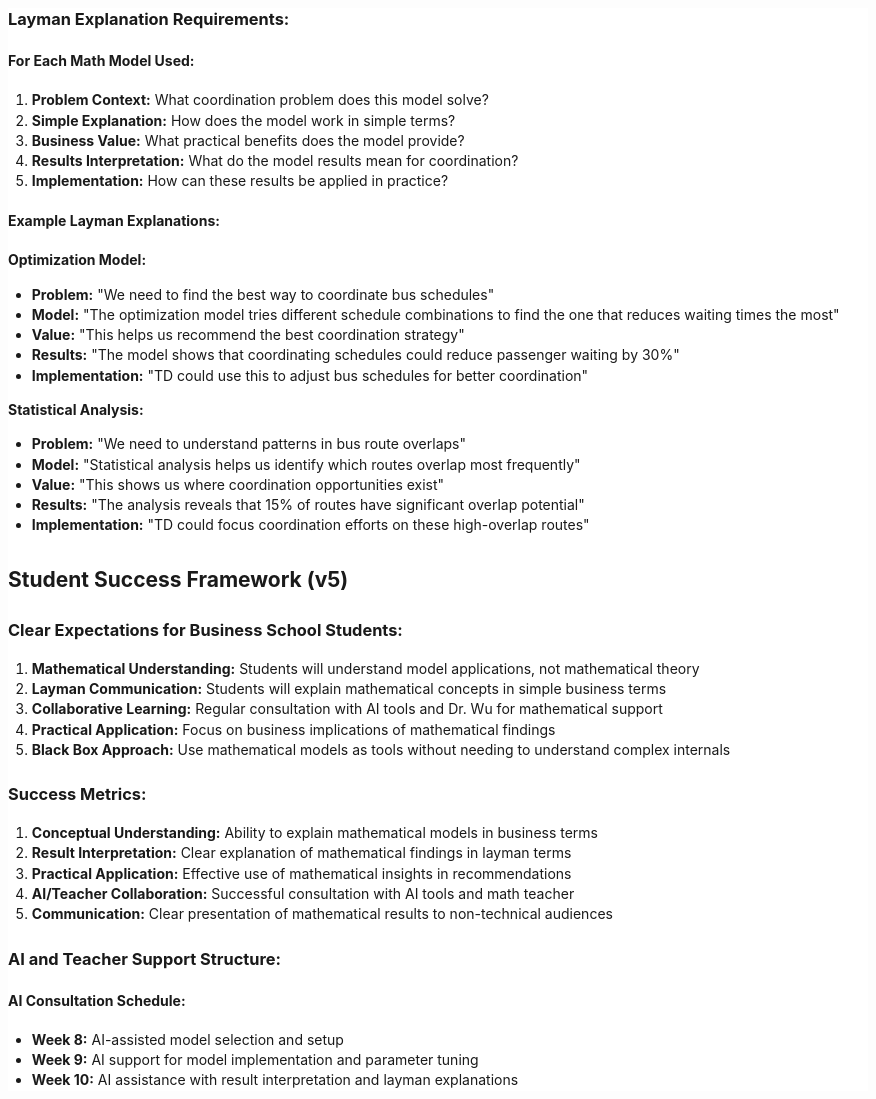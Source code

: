 ### Layman Explanation Requirements:

#### For Each Math Model Used:
1. **Problem Context:** What coordination problem does this model solve?
2. **Simple Explanation:** How does the model work in simple terms?
3. **Business Value:** What practical benefits does the model provide?
4. **Results Interpretation:** What do the model results mean for coordination?
5. **Implementation:** How can these results be applied in practice?

#### Example Layman Explanations:

**Optimization Model:**
- **Problem:** "We need to find the best way to coordinate bus schedules"
- **Model:** "The optimization model tries different schedule combinations to find the one that reduces waiting times the most"
- **Value:** "This helps us recommend the best coordination strategy"
- **Results:** "The model shows that coordinating schedules could reduce passenger waiting by 30%"
- **Implementation:** "TD could use this to adjust bus schedules for better coordination"

**Statistical Analysis:**
- **Problem:** "We need to understand patterns in bus route overlaps"
- **Model:** "Statistical analysis helps us identify which routes overlap most frequently"
- **Value:** "This shows us where coordination opportunities exist"
- **Results:** "The analysis reveals that 15% of routes have significant overlap potential"
- **Implementation:** "TD could focus coordination efforts on these high-overlap routes"

## Student Success Framework (v5)

### Clear Expectations for Business School Students:
1. **Mathematical Understanding:** Students will understand model applications, not mathematical theory
2. **Layman Communication:** Students will explain mathematical concepts in simple business terms
3. **Collaborative Learning:** Regular consultation with AI tools and Dr. Wu for mathematical support
4. **Practical Application:** Focus on business implications of mathematical findings
5. **Black Box Approach:** Use mathematical models as tools without needing to understand complex internals

### Success Metrics:
1. **Conceptual Understanding:** Ability to explain mathematical models in business terms
2. **Result Interpretation:** Clear explanation of mathematical findings in layman terms
3. **Practical Application:** Effective use of mathematical insights in recommendations
4. **AI/Teacher Collaboration:** Successful consultation with AI tools and math teacher
5. **Communication:** Clear presentation of mathematical results to non-technical audiences

### AI and Teacher Support Structure:

#### AI Consultation Schedule:
- **Week 8:** AI-assisted model selection and setup
- **Week 9:** AI support for model implementation and parameter tuning
- **Week 10:** AI assistance with result interpretation and layman explanations
